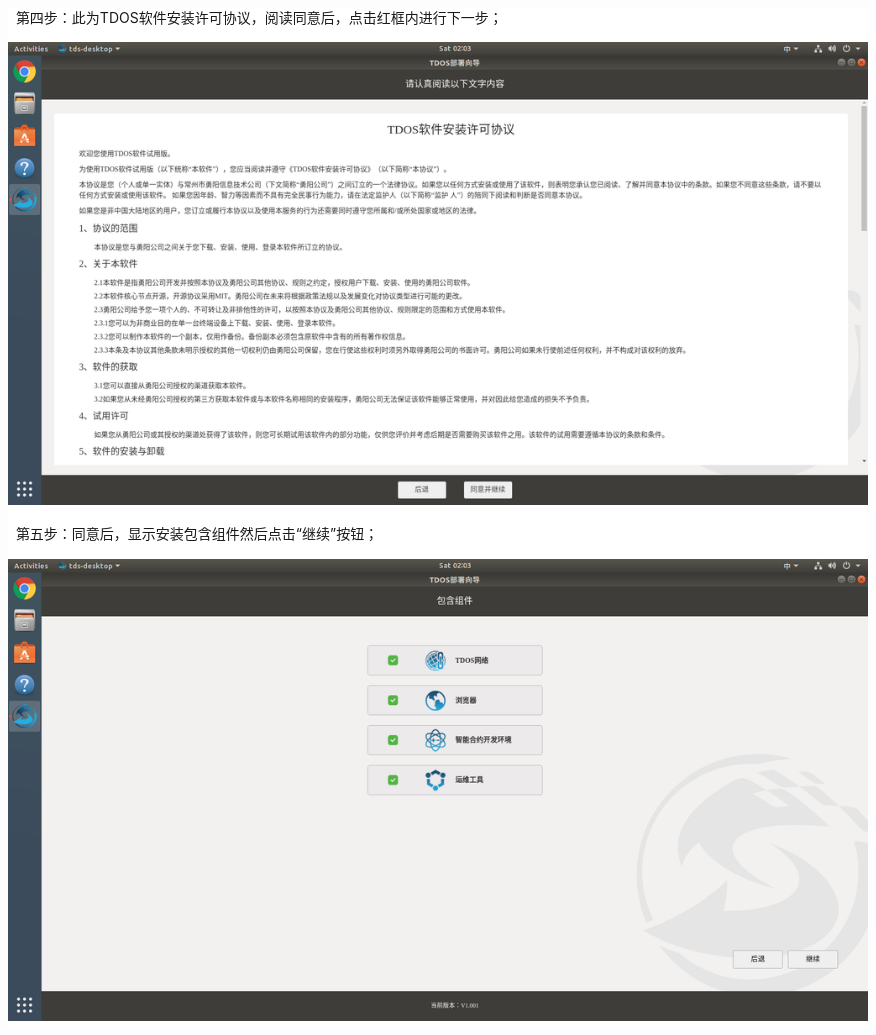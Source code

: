 &nbsp;&nbsp;第四步：此为TDOS软件安装许可协议，阅读同意后，点击红框内进行下一步；

![图片17](../img/zh-cn/install/picture17.png)

&nbsp;&nbsp;第五步：同意后，显示安装包含组件然后点击“继续”按钮；

![图片18](../img/zh-cn/install/picture18.png)
